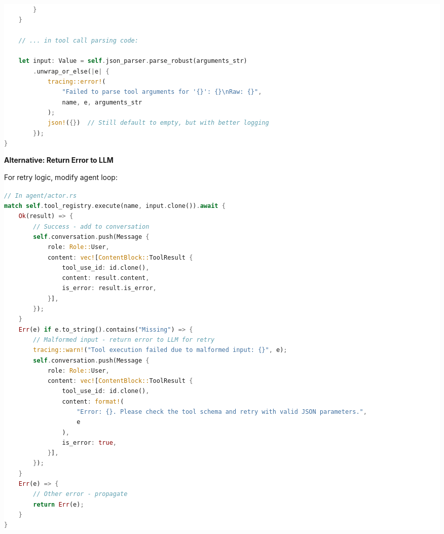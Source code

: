 ```rust
        }
    }

    // ... in tool call parsing code:

    let input: Value = self.json_parser.parse_robust(arguments_str)
        .unwrap_or_else(|e| {
            tracing::error!(
                "Failed to parse tool arguments for '{}': {}\nRaw: {}",
                name, e, arguments_str
            );
            json!({})  // Still default to empty, but with better logging
        });
}
```

**Alternative: Return Error to LLM**

For retry logic, modify agent loop:

```rust
// In agent/actor.rs
match self.tool_registry.execute(name, input.clone()).await {
    Ok(result) => {
        // Success - add to conversation
        self.conversation.push(Message {
            role: Role::User,
            content: vec![ContentBlock::ToolResult {
                tool_use_id: id.clone(),
                content: result.content,
                is_error: result.is_error,
            }],
        });
    }
    Err(e) if e.to_string().contains("Missing") => {
        // Malformed input - return error to LLM for retry
        tracing::warn!("Tool execution failed due to malformed input: {}", e);
        self.conversation.push(Message {
            role: Role::User,
            content: vec![ContentBlock::ToolResult {
                tool_use_id: id.clone(),
                content: format!(
                    "Error: {}. Please check the tool schema and retry with valid JSON parameters.",
                    e
                ),
                is_error: true,
            }],
        });
    }
    Err(e) => {
        // Other error - propagate
        return Err(e);
    }
}
```

